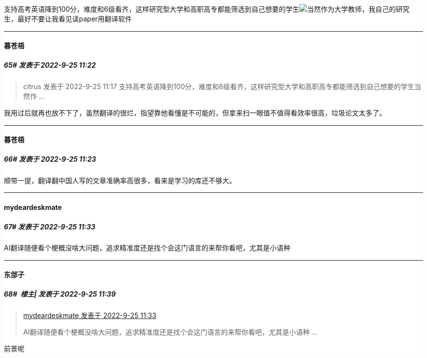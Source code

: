 支持高考英语降到100分，难度和6级看齐，这样研究型大学和高职高专都能筛选到自己想要的学生<img src="https://static.saraba1st.com/image/smiley/face2017/067.png" referrerpolicy="no-referrer">当然作为大学教师，我自己的研究生，最好不要让我看见读paper用翻译软件

*****

####  暮苍梧  
##### 65#       发表于 2022-9-25 11:22

<blockquote>citrus 发表于 2022-9-25 11:17
支持高考英语降到100分，难度和6级看齐，这样研究型大学和高职高专都能筛选到自己想要的学生当然作 ...</blockquote>
我用过后就再也放不下了，虽然翻译的很烂，指望靠他看懂是不可能的，但拿来扫一眼值不值得看效率很高，垃圾论文太多了。

*****

####  暮苍梧  
##### 66#       发表于 2022-9-25 11:23

顺带一提，翻译翻中国人写的文章准确率高很多，看来是学习的库还不够大。



*****

####  mydeardeskmate  
##### 67#       发表于 2022-9-25 11:33

AI翻译随便看个梗概没啥大问题，追求精准度还是找个会这门语言的来帮你看吧，尤其是小语种

*****

####  东郃子  
##### 68#         楼主| 发表于 2022-9-25 11:39

<blockquote><a href="httphttps://bbs.saraba1st.com/2b/forum.php?mod=redirect&amp;goto=findpost&amp;pid=57639723&amp;ptid=2096484" target="_blank">mydeardeskmate 发表于 2022-9-25 11:33</a>

AI翻译随便看个梗概没啥大问题，追求精准度还是找个会这门语言的来帮你看吧，尤其是小语种 ...</blockquote>
前景呢

